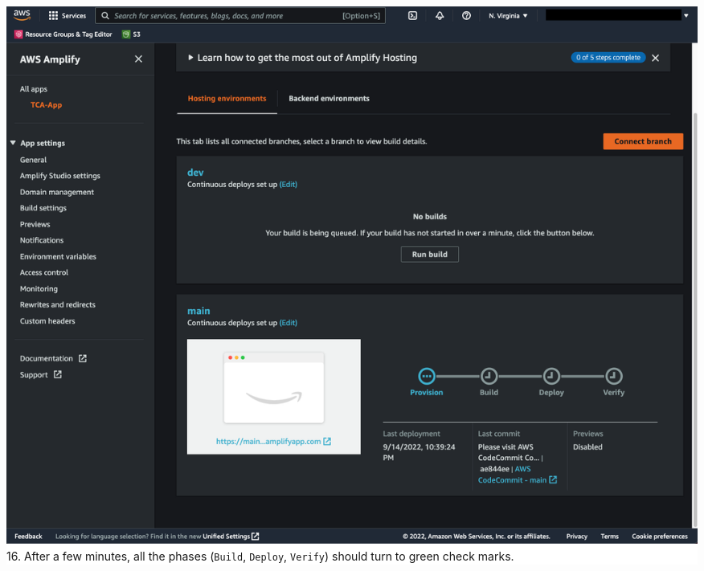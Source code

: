 ![image info](./images/aws_amplify_tca_app_provision.png)
16. After a few minutes, all the phases (`Build`, `Deploy`, `Verify`) should turn to green check marks.